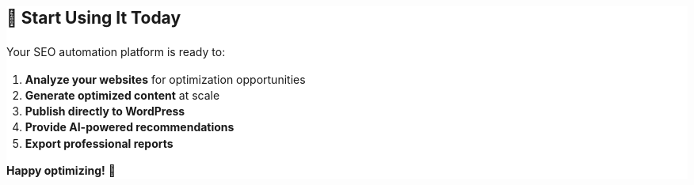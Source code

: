 
## 🎯 Start Using It Today

Your SEO automation platform is ready to:
1. **Analyze your websites** for optimization opportunities
2. **Generate optimized content** at scale
3. **Publish directly to WordPress** 
4. **Provide AI-powered recommendations**
5. **Export professional reports**

**Happy optimizing!** 🚀
